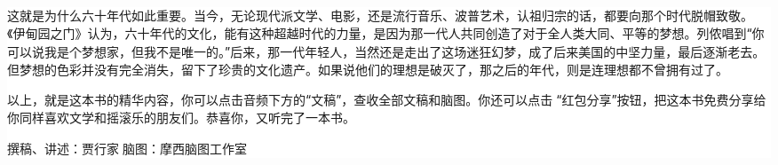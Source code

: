 这就是为什么六十年代如此重要。当今，无论现代派文学、电影，还是流行音乐、波普艺术，认祖归宗的话，都要向那个时代脱帽致敬。《伊甸园之门》认为，六十年代的文化，能有这种超越时代的力量，是因为那一代人共同创造了对于全人类大同、平等的梦想。列侬唱到“你可以说我是个梦想家，但我不是唯一的。”后来，那一代年轻人，当然还是走出了这场迷狂幻梦，成了后来美国的中坚力量，最后逐渐老去。但梦想的色彩并没有完全消失，留下了珍贵的文化遗产。如果说他们的理想是破灭了，那之后的年代，则是连理想都不曾拥有过了。

 以上，就是这本书的精华内容，你可以点击音频下方的“文稿”，查收全部文稿和脑图。你还可以点击 “红包分享”按钮，把这本书免费分享给你同样喜欢文学和摇滚乐的朋友们。恭喜你，又听完了一本书。

撰稿、讲述：贾行家
脑图：摩西脑图工作室

